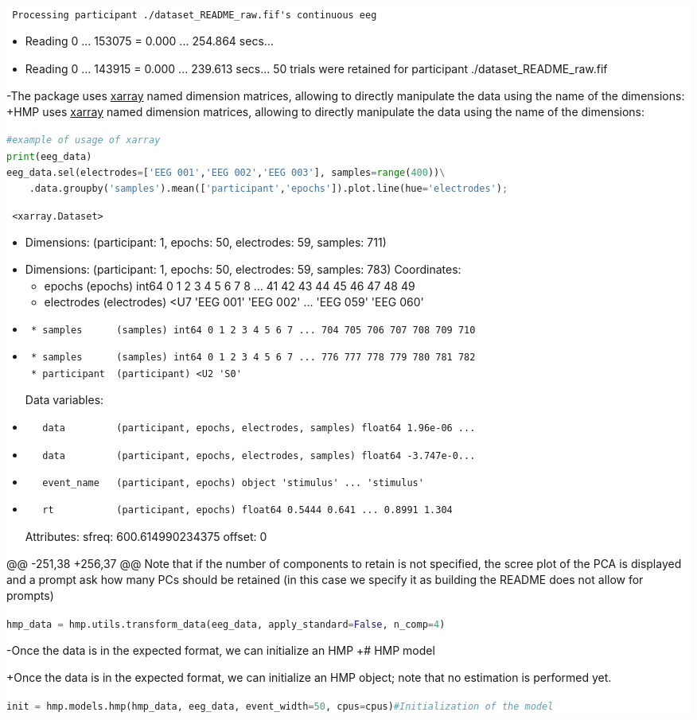      Processing participant ./dataset_README_raw.fif's continuous eeg
-    Reading 0 ... 153075  =      0.000 ...   254.864 secs...
+    Reading 0 ... 143915  =      0.000 ...   239.613 secs...
     50 trials were retained for participant ./dataset_README_raw.fif
 
 
-The package uses [xarray](https://docs.xarray.dev/en/stable/) named dimension matrices, allowing to directly manipulate the data using the name of the dimensions:
+HMP uses [xarray](https://docs.xarray.dev/en/stable/) named dimension matrices, allowing to directly manipulate the data using the name of the dimensions:
 
 
 ```python
 #example of usage of xarray
 print(eeg_data)
 eeg_data.sel(electrodes=['EEG 001','EEG 002','EEG 003'], samples=range(400))\
     .data.groupby('samples').mean(['participant','epochs']).plot.line(hue='electrodes');
 ```
 
     <xarray.Dataset>
-    Dimensions:      (participant: 1, epochs: 50, electrodes: 59, samples: 711)
+    Dimensions:      (participant: 1, epochs: 50, electrodes: 59, samples: 783)
     Coordinates:
       * epochs       (epochs) int64 0 1 2 3 4 5 6 7 8 ... 41 42 43 44 45 46 47 48 49
       * electrodes   (electrodes) <U7 'EEG 001' 'EEG 002' ... 'EEG 059' 'EEG 060'
-      * samples      (samples) int64 0 1 2 3 4 5 6 7 ... 704 705 706 707 708 709 710
+      * samples      (samples) int64 0 1 2 3 4 5 6 7 ... 776 777 778 779 780 781 782
       * participant  (participant) <U2 'S0'
     Data variables:
-        data         (participant, epochs, electrodes, samples) float64 1.96e-06 ...
+        data         (participant, epochs, electrodes, samples) float64 -3.747e-0...
+        event_name   (participant, epochs) object 'stimulus' ... 'stimulus'
+        rt           (participant, epochs) float64 0.5444 0.641 ... 0.8991 1.304
     Attributes:
         sfreq:    600.614990234375
         offset:   0
 
 
 
     
@@ -251,38 +256,37 @@
 Note that if the number of components to retain is not specified, the scree plot of the PCA is displayed and a prompt ask how many PCs should be retained (in this case we specify it as building the README does not allow for prompts)
 
 
 ```python
 hmp_data = hmp.utils.transform_data(eeg_data, apply_standard=False, n_comp=4)
 ```
 
-Once the data is in the expected format, we can initialize an HMP
+# HMP model
 
+Once the data is in the expected format, we can initialize an HMP object; note that no estimation is performed yet.
 
 ```python
 init = hmp.models.hmp(hmp_data, eeg_data, event_width=50, cpus=cpus)#Initialization of the model
 ```
 